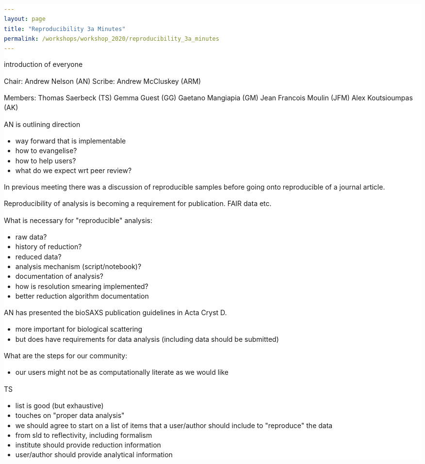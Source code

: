 ```yaml
---
layout: page
title: "Reproducibility 3a Minutes"
permalink: /workshops/workshop_2020/reproducibility_3a_minutes
---
```


introduction of everyone

Chair: Andrew Nelson (AN)
Scribe: Andrew McCluskey (ARM)

Members:
Thomas Saerbeck (TS)
Gemma Guest (GG)
Gaetano Mangiapia (GM)
Jean Francois Moulin (JFM)
Alex Koutsioumpas (AK)

AN is outlining direction
- way forward that is implementable
- how to evangelise?
- how to help users?
- what do we expect wrt peer review?

In previous meeting there was a discussion of reproducible samples before going onto reproducible of a journal article.

Reproducibility of analysis is becoming a requirement for publication. FAIR data etc.

What is necessary for "reproducible" analysis:
- raw data?
- history of reduction?
- reduced data?
- analysis mechanism (script/notebook)?
- documentation of analysis?
- how is resolution smearing implemented?
- better reduction algorithm documentation

AN has presented the bioSAXS publication guidelines in Acta Cryst D.
- more important for biological scattering
- but does have requirements for data analysis (including data should be submitted)

What are the steps for our community:
- our users might not be as computationally literate as we would like

TS
- list is good (but exhaustive)
- touches on "proper data analysis"
- we should agree to start on a list of items that a user/author should include to "reproduce" the data
- from sld to reflectivity, including formalism
- institute should provide reduction information
- user/author should provide analytical information
